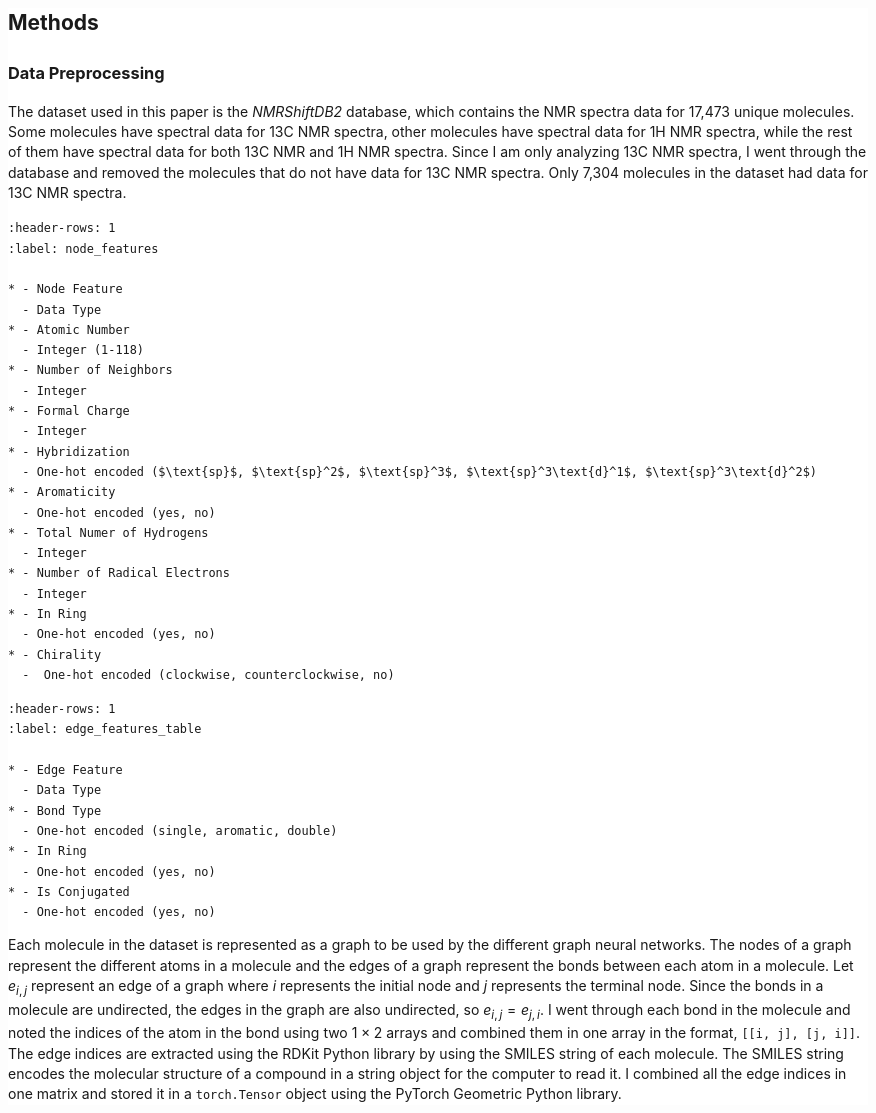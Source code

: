 ## Methods

### Data Preprocessing
The dataset used in this paper is the _NMRShiftDB2_ database, which contains the NMR spectra data for 17,473 unique molecules. Some molecules have spectral data for 13C NMR spectra, other molecules have spectral data for 1H NMR spectra, while the rest of them have spectral data for both 13C NMR and 1H NMR spectra. Since I am only analyzing 13C NMR spectra, I went through the database and removed the molecules that do not have data for 13C NMR spectra. Only 7,304 molecules in the dataset had data for 13C NMR spectra.

```{list-table} Node features 
:header-rows: 1
:label: node_features

* - Node Feature 
  - Data Type 
* - Atomic Number
  - Integer (1-118)
* - Number of Neighbors
  - Integer
* - Formal Charge 
  - Integer
* - Hybridization 
  - One-hot encoded ($\text{sp}$, $\text{sp}^2$, $\text{sp}^3$, $\text{sp}^3\text{d}^1$, $\text{sp}^3\text{d}^2$)
* - Aromaticity 
  - One-hot encoded (yes, no)
* - Total Numer of Hydrogens
  - Integer
* - Number of Radical Electrons
  - Integer
* - In Ring
  - One-hot encoded (yes, no)
* - Chirality 
  -  One-hot encoded (clockwise, counterclockwise, no)
``` 
```{list-table} Edge Features 
:header-rows: 1
:label: edge_features_table

* - Edge Feature 
  - Data Type 
* - Bond Type 
  - One-hot encoded (single, aromatic, double)
* - In Ring 
  - One-hot encoded (yes, no)
* - Is Conjugated
  - One-hot encoded (yes, no)
```

Each molecule in the dataset is represented as a graph to be used by the different graph neural networks. The nodes of a graph represent the different atoms in a molecule and the edges of a graph represent the bonds between each atom in a molecule. Let $e_{i,j}$ represent an edge of a graph where $i$ represents the initial node and $j$ represents the terminal node. Since the bonds in a molecule are undirected, the edges in the graph are also undirected, so $e_{i,j} = e_{j,i}$. I went through each bond in the molecule and noted the indices of the atom in the bond using two $1 \times 2$ arrays and combined them in one array in the format, `[[i, j], [j, i]]`. The edge indices are extracted using the RDKit Python library by using the SMILES string of each molecule. The SMILES string encodes the molecular structure of a compound in a string object for the computer to read it. I combined all the edge indices in one matrix and stored it in a `torch.Tensor` object using the PyTorch Geometric Python library.

